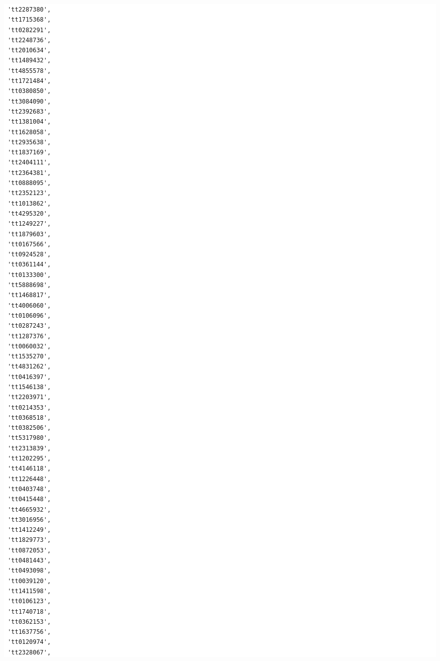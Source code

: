      'tt2287380',
     'tt1715368',
     'tt0282291',
     'tt2248736',
     'tt2010634',
     'tt1489432',
     'tt4855578',
     'tt1721484',
     'tt0380850',
     'tt3084090',
     'tt2392683',
     'tt1381004',
     'tt1628058',
     'tt2935638',
     'tt1837169',
     'tt2404111',
     'tt2364381',
     'tt0888095',
     'tt2352123',
     'tt1013862',
     'tt4295320',
     'tt1249227',
     'tt1879603',
     'tt0167566',
     'tt0924528',
     'tt0361144',
     'tt0133300',
     'tt5888698',
     'tt1468817',
     'tt4006060',
     'tt0106096',
     'tt0287243',
     'tt1287376',
     'tt0060032',
     'tt1535270',
     'tt4831262',
     'tt0416397',
     'tt1546138',
     'tt2203971',
     'tt0214353',
     'tt0368518',
     'tt0382506',
     'tt5317980',
     'tt2313839',
     'tt1202295',
     'tt4146118',
     'tt1226448',
     'tt0403748',
     'tt0415448',
     'tt4665932',
     'tt3016956',
     'tt1412249',
     'tt1829773',
     'tt0872053',
     'tt0481443',
     'tt0493098',
     'tt0039120',
     'tt1411598',
     'tt0106123',
     'tt1740718',
     'tt0362153',
     'tt1637756',
     'tt0120974',
     'tt2328067',